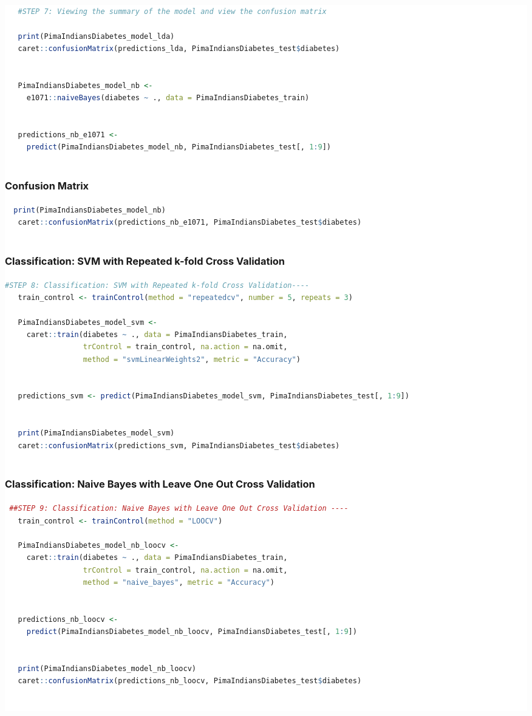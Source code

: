 ``` r
   #STEP 7: Viewing the summary of the model and view the confusion matrix
   
   print(PimaIndiansDiabetes_model_lda)
   caret::confusionMatrix(predictions_lda, PimaIndiansDiabetes_test$diabetes)
   
   
   PimaIndiansDiabetes_model_nb <-
     e1071::naiveBayes(diabetes ~ ., data = PimaIndiansDiabetes_train)
   
   
   predictions_nb_e1071 <-
     predict(PimaIndiansDiabetes_model_nb, PimaIndiansDiabetes_test[, 1:9])
   
```

### Confusion Matrix

``` r
  print(PimaIndiansDiabetes_model_nb)
   caret::confusionMatrix(predictions_nb_e1071, PimaIndiansDiabetes_test$diabetes)
   
```

### Classification: SVM with Repeated k-fold Cross Validation

``` r
#STEP 8: Classification: SVM with Repeated k-fold Cross Validation----
   train_control <- trainControl(method = "repeatedcv", number = 5, repeats = 3)
   
   PimaIndiansDiabetes_model_svm <-
     caret::train(diabetes ~ ., data = PimaIndiansDiabetes_train,
                  trControl = train_control, na.action = na.omit,
                  method = "svmLinearWeights2", metric = "Accuracy")
   
   
   predictions_svm <- predict(PimaIndiansDiabetes_model_svm, PimaIndiansDiabetes_test[, 1:9])
   
   
   print(PimaIndiansDiabetes_model_svm)
   caret::confusionMatrix(predictions_svm, PimaIndiansDiabetes_test$diabetes)
   
```

### Classification: Naive Bayes with Leave One Out Cross Validation

``` r
 ##STEP 9: Classification: Naive Bayes with Leave One Out Cross Validation ----
   train_control <- trainControl(method = "LOOCV")
   
   PimaIndiansDiabetes_model_nb_loocv <-
     caret::train(diabetes ~ ., data = PimaIndiansDiabetes_train,
                  trControl = train_control, na.action = na.omit,
                  method = "naive_bayes", metric = "Accuracy")
   
   
   predictions_nb_loocv <-
     predict(PimaIndiansDiabetes_model_nb_loocv, PimaIndiansDiabetes_test[, 1:9])
   
   
   print(PimaIndiansDiabetes_model_nb_loocv)
   caret::confusionMatrix(predictions_nb_loocv, PimaIndiansDiabetes_test$diabetes)
   
   
```